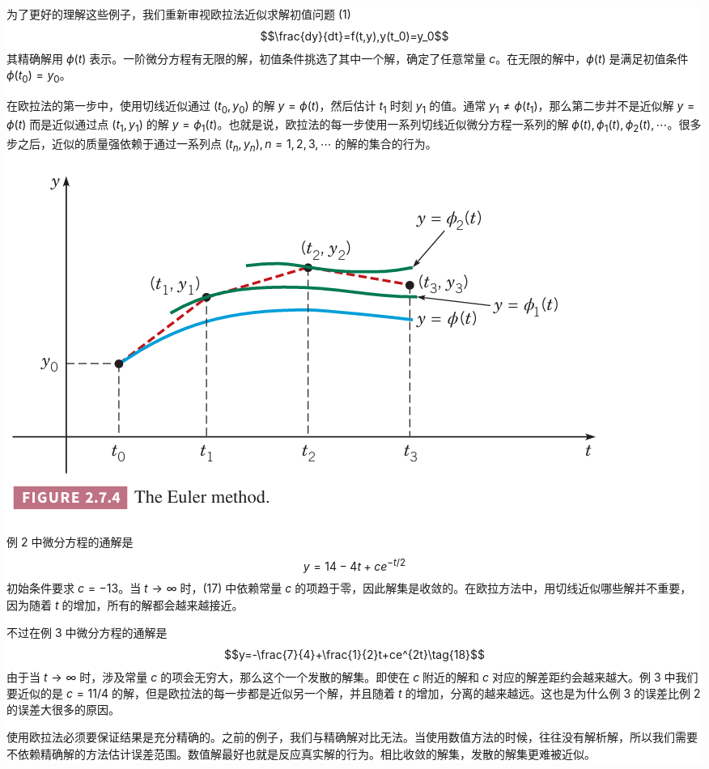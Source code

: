 为了更好的理解这些例子，我们重新审视欧拉法近似求解初值问题 $(1)$
$$\frac{dy}{dt}=f(t,y),y(t_0)=y_0$$
其精确解用 $\phi(t)$ 表示。一阶微分方程有无限的解，初值条件挑选了其中一个解，确定了任意常量 $c$。在无限的解中，$\phi(t)$ 是满足初值条件 $\phi(t_0)=y_0$。

在欧拉法的第一步中，使用切线近似通过 $(t_0,y_0)$ 的解 $y=\phi(t)$，然后估计 $t_1$ 时刻 $y_1$ 的值。通常 $y_1\neq\phi(t_1)$，那么第二步并不是近似解 $y=\phi(t)$ 而是近似通过点 $(t_1,y_1)$ 的解 $y=\phi_1(t)$。也就是说，欧拉法的每一步使用一系列切线近似微分方程一系列的解 $\phi(t),\phi_1(t),\phi_2(t),\cdots$。很多步之后，近似的质量强依赖于通过一系列点 $(t_n,y_n),n=1,2,3,\cdots$ 的解的集合的行为。

![](070.040.png)

例 2 中微分方程的通解是
$$y=14-4t+ce^{-t/2}\tag{17}$$
初始条件要求 $c=-13$。当 $t\to\infty$ 时，$(17)$ 中依赖常量 $c$ 的项趋于零，因此解集是收敛的。在欧拉方法中，用切线近似哪些解并不重要，因为随着 $t$ 的增加，所有的解都会越来越接近。

不过在例 3 中微分方程的通解是
$$y=-\frac{7}{4}+\frac{1}{2}t+ce^{2t}\tag{18}$$
由于当 $t\to\infty$ 时，涉及常量 $c$ 的项会无穷大，那么这个一个发散的解集。即使在 $c$ 附近的解和 $c$ 对应的解差距约会越来越大。例 3 中我们要近似的是 $c=11/4$ 的解，但是欧拉法的每一步都是近似另一个解，并且随着 $t$ 的增加，分离的越来越远。这也是为什么例 3 的误差比例 2 的误差大很多的原因。

使用欧拉法必须要保证结果是充分精确的。之前的例子，我们与精确解对比无法。当使用数值方法的时候，往往没有解析解，所以我们需要不依赖精确解的方法估计误差范围。数值解最好也就是反应真实解的行为。相比收敛的解集，发散的解集更难被近似。
